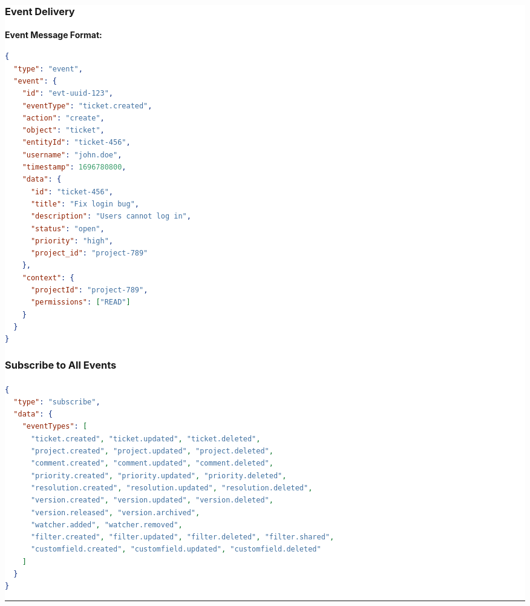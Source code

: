 ### Event Delivery

**Event Message Format:**
```json
{
  "type": "event",
  "event": {
    "id": "evt-uuid-123",
    "eventType": "ticket.created",
    "action": "create",
    "object": "ticket",
    "entityId": "ticket-456",
    "username": "john.doe",
    "timestamp": 1696780800,
    "data": {
      "id": "ticket-456",
      "title": "Fix login bug",
      "description": "Users cannot log in",
      "status": "open",
      "priority": "high",
      "project_id": "project-789"
    },
    "context": {
      "projectId": "project-789",
      "permissions": ["READ"]
    }
  }
}
```

### Subscribe to All Events

```json
{
  "type": "subscribe",
  "data": {
    "eventTypes": [
      "ticket.created", "ticket.updated", "ticket.deleted",
      "project.created", "project.updated", "project.deleted",
      "comment.created", "comment.updated", "comment.deleted",
      "priority.created", "priority.updated", "priority.deleted",
      "resolution.created", "resolution.updated", "resolution.deleted",
      "version.created", "version.updated", "version.deleted",
      "version.released", "version.archived",
      "watcher.added", "watcher.removed",
      "filter.created", "filter.updated", "filter.deleted", "filter.shared",
      "customfield.created", "customfield.updated", "customfield.deleted"
    ]
  }
}
```

---